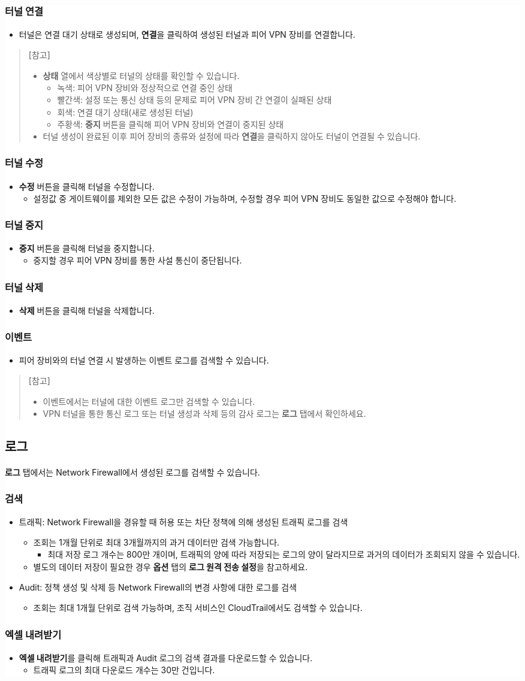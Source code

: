 
### 터널 연결

* 터널은 연결 대기 상태로 생성되며, **연결**을 클릭하여 생성된 터널과 피어 VPN 장비를 연결합니다.

> [참고]
> 
> * **상태** 열에서 색상별로 터널의 상태를 확인할 수 있습니다.
 >   * 녹색: 피어 VPN 장비와 정상적으로 연결 중인 상태
 >   * 빨간색: 설정 또는 통신 상태 등의 문제로 피어 VPN 장비 간 연결이 실패된 상태
 >   * 회색: 연결 대기 상태(새로 생성된 터널)
 >   * 주황색: **중지** 버튼을 클릭해 피어 VPN 장비와 연결이 중지된 상태
> * 터널 생성이 완료된 이후 피어 장비의 종류와 설정에 따라 **연결**을 클릭하지 않아도 터널이 연결될 수 있습니다.

### 터널 수정

* **수정** 버튼을 클릭해 터널을 수정합니다.
    * 설정값 중 게이트웨이를 제외한 모든 값은 수정이 가능하며, 수정할 경우 피어 VPN 장비도 동일한 값으로 수정해야 합니다.

### 터널 중지

* **중지** 버튼을 클릭해 터널을 중지합니다.
    * 중지할 경우 피어 VPN 장비를 통한 사설 통신이 중단됩니다. 

### 터널 삭제

* **삭제** 버튼을 클릭해 터널을 삭제합니다.

### 이벤트

* 피어 장비와의 터널 연결 시 발생하는 이벤트 로그를 검색할 수 있습니다.

> [참고]
> 
> * 이벤트에서는 터널에 대한 이벤트 로그만 검색할 수 있습니다.
> * VPN 터널을 통한 통신 로그 또는 터널 생성과 삭제 등의 감사 로그는 **로그** 탭에서 확인하세요.

## 로그

**로그** 탭에서는 Network Firewall에서 생성된 로그를 검색할 수 있습니다.

### 검색

* 트래픽: Network Firewall을 경유할 때 허용 또는 차단 정책에 의해 생성된 트래픽 로그를 검색
    * 조회는 1개월 단위로 최대 3개월까지의 과거 데이터만 검색 가능합니다.
        * 최대 저장 로그 개수는 800만 개이며, 트래픽의 양에 따라 저장되는 로그의 양이 달라지므로 과거의 데이터가 조회되지 않을 수 있습니다.
    * 별도의 데이터 저장이 필요한 경우 **옵션** 탭의 **로그 원격 전송 설정**을 참고하세요.

* Audit: 정책 생성 및 삭제 등 Network Firewall의 변경 사항에 대한 로그를 검색
    * 조회는 최대 1개월 단위로 검색 가능하며, 조직 서비스인 CloudTrail에서도 검색할 수 있습니다.

### 엑셀 내려받기

* **엑셀 내려받기**를 클릭해 트래픽과 Audit 로그의 검색 결과를 다운로드할 수 있습니다.
    * 트래픽 로그의 최대 다운로드 개수는 30만 건입니다.
